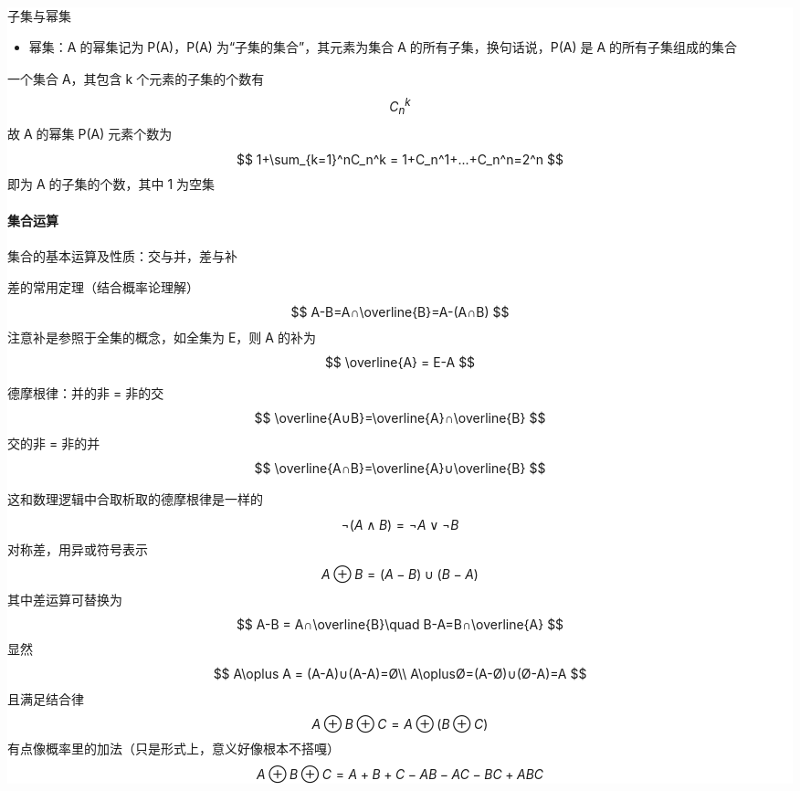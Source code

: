 子集与幂集

- 幂集：A 的幂集记为 P(A)，P(A) 为“子集的集合”，其元素为集合 A 的所有子集，换句话说，P(A) 是 A 的所有子集组成的集合


一个集合 A，其包含 k 个元素的子集的个数有
$$
C_n^k
$$
故 A 的幂集 P(A) 元素个数为
$$
1+\sum_{k=1}^nC_n^k = 1+C_n^1+...+C_n^n=2^n
$$
即为 A 的子集的个数，其中 1 为空集

#### 集合运算

集合的基本运算及性质：交与并，差与补

差的常用定理（结合概率论理解）
$$
A-B=A∩\overline{B}=A-(A∩B)
$$
注意补是参照于全集的概念，如全集为 E，则 A 的补为
$$
\overline{A} = E-A
$$

德摩根律：并的非 = 非的交
$$
\overline{A∪B}=\overline{A}∩\overline{B}
$$
交的非 = 非的并
$$
\overline{A∩B}=\overline{A}∪\overline{B}
$$

这和数理逻辑中合取析取的德摩根律是一样的
$$
\lnot(A\wedge B)=\lnot A\vee \lnot B
$$
对称差，用异或符号表示
$$
A\oplus B=(A-B)∪(B-A)
$$
其中差运算可替换为
$$
A-B = A∩\overline{B}\quad B-A=B∩\overline{A}
$$
显然
$$
A\oplus A = (A-A)∪(A-A)=Ø\\
A\oplusØ=(A-Ø)∪(Ø-A)=A
$$
且满足结合律
$$
A\oplus B\oplus C = A\oplus (B\oplus C)
$$
有点像概率里的加法（只是形式上，意义好像根本不搭嘎）
$$
A⊕B⊕C = A+B+C-AB-AC-BC+ABC
$$
